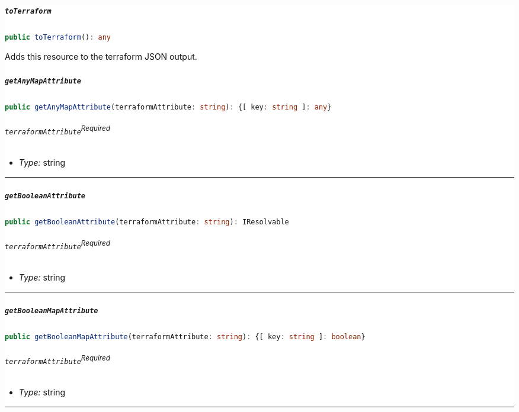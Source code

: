 ##### `toTerraform` <a name="toTerraform" id="@skeptools/provider-slack.conversation.Conversation.toTerraform"></a>

```typescript
public toTerraform(): any
```

Adds this resource to the terraform JSON output.

##### `getAnyMapAttribute` <a name="getAnyMapAttribute" id="@skeptools/provider-slack.conversation.Conversation.getAnyMapAttribute"></a>

```typescript
public getAnyMapAttribute(terraformAttribute: string): {[ key: string ]: any}
```

###### `terraformAttribute`<sup>Required</sup> <a name="terraformAttribute" id="@skeptools/provider-slack.conversation.Conversation.getAnyMapAttribute.parameter.terraformAttribute"></a>

- *Type:* string

---

##### `getBooleanAttribute` <a name="getBooleanAttribute" id="@skeptools/provider-slack.conversation.Conversation.getBooleanAttribute"></a>

```typescript
public getBooleanAttribute(terraformAttribute: string): IResolvable
```

###### `terraformAttribute`<sup>Required</sup> <a name="terraformAttribute" id="@skeptools/provider-slack.conversation.Conversation.getBooleanAttribute.parameter.terraformAttribute"></a>

- *Type:* string

---

##### `getBooleanMapAttribute` <a name="getBooleanMapAttribute" id="@skeptools/provider-slack.conversation.Conversation.getBooleanMapAttribute"></a>

```typescript
public getBooleanMapAttribute(terraformAttribute: string): {[ key: string ]: boolean}
```

###### `terraformAttribute`<sup>Required</sup> <a name="terraformAttribute" id="@skeptools/provider-slack.conversation.Conversation.getBooleanMapAttribute.parameter.terraformAttribute"></a>

- *Type:* string

---